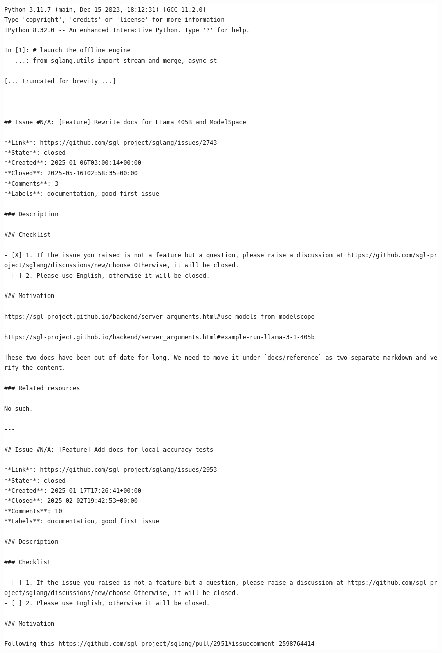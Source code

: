 ```
Python 3.11.7 (main, Dec 15 2023, 18:12:31) [GCC 11.2.0]
Type 'copyright', 'credits' or 'license' for more information
IPython 8.32.0 -- An enhanced Interactive Python. Type '?' for help.

In [1]: # launch the offline engine
   ...: from sglang.utils import stream_and_merge, async_st

[... truncated for brevity ...]

---

## Issue #N/A: [Feature] Rewrite docs for LLama 405B and ModelSpace

**Link**: https://github.com/sgl-project/sglang/issues/2743
**State**: closed
**Created**: 2025-01-06T03:00:14+00:00
**Closed**: 2025-05-16T02:58:35+00:00
**Comments**: 3
**Labels**: documentation, good first issue

### Description

### Checklist

- [X] 1. If the issue you raised is not a feature but a question, please raise a discussion at https://github.com/sgl-project/sglang/discussions/new/choose Otherwise, it will be closed.
- [ ] 2. Please use English, otherwise it will be closed.

### Motivation

https://sgl-project.github.io/backend/server_arguments.html#use-models-from-modelscope

https://sgl-project.github.io/backend/server_arguments.html#example-run-llama-3-1-405b

These two docs have been out of date for long. We need to move it under `docs/reference` as two separate markdown and verify the content.

### Related resources

No such.

---

## Issue #N/A: [Feature] Add docs for local accuracy tests

**Link**: https://github.com/sgl-project/sglang/issues/2953
**State**: closed
**Created**: 2025-01-17T17:26:41+00:00
**Closed**: 2025-02-02T19:42:53+00:00
**Comments**: 10
**Labels**: documentation, good first issue

### Description

### Checklist

- [ ] 1. If the issue you raised is not a feature but a question, please raise a discussion at https://github.com/sgl-project/sglang/discussions/new/choose Otherwise, it will be closed.
- [ ] 2. Please use English, otherwise it will be closed.

### Motivation

Following this https://github.com/sgl-project/sglang/pull/2951#issuecomment-2598764414
```